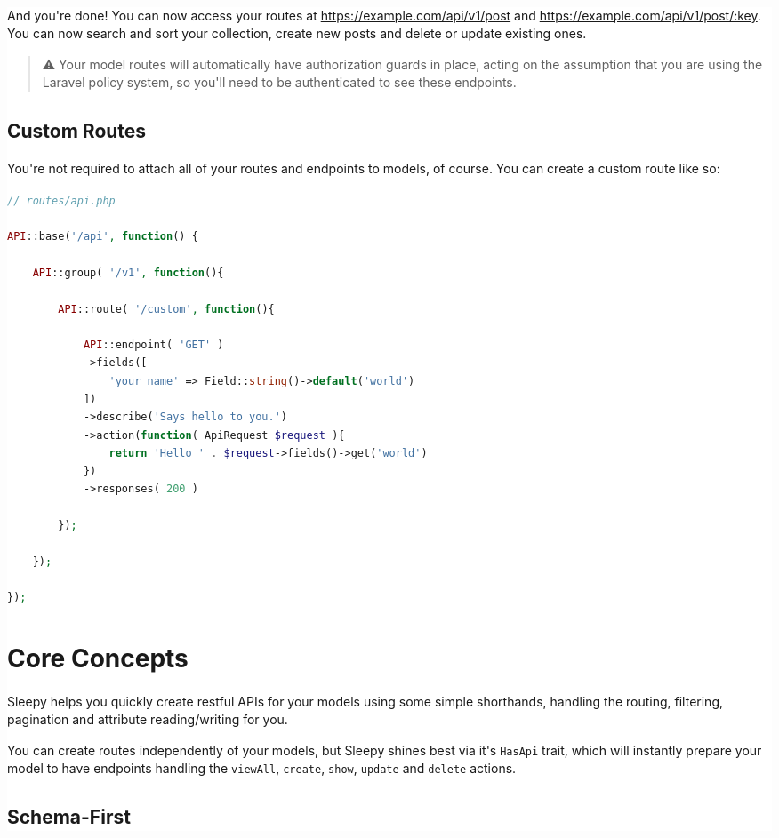 ```php
```

And you're done! You can now access your routes at https://example.com/api/v1/post and https://example.com/api/v1/post/:key. You can now search and sort your collection, create new posts and delete or update existing ones.

> :warning: Your model routes will automatically have authorization guards in place, acting on the assumption that you are using the Laravel policy system, so you'll need to be authenticated to see these endpoints.

## Custom Routes

You're not required to attach all of your routes and endpoints to models, of course. You can create a custom route like so:

```php
// routes/api.php

API::base('/api', function() {

	API::group( '/v1', function(){
	
		API::route( '/custom', function(){
		
			API::endpoint( 'GET' )
			->fields([
				'your_name' => Field::string()->default('world')
			])
			->describe('Says hello to you.')
			->action(function( ApiRequest $request ){
				return 'Hello ' . $request->fields()->get('world')
			})
			->responses( 200 )
		
		});
	
	});

});
```

# Core Concepts

Sleepy helps you quickly create restful APIs for your models using some simple shorthands, handling the routing, filtering, pagination and attribute reading/writing for you.

You can create routes independently of your models, but Sleepy shines best via it's `HasApi` trait, which will instantly prepare your model to have endpoints handling the `viewAll`, `create`, `show`, `update` and `delete` actions.

## Schema-First
